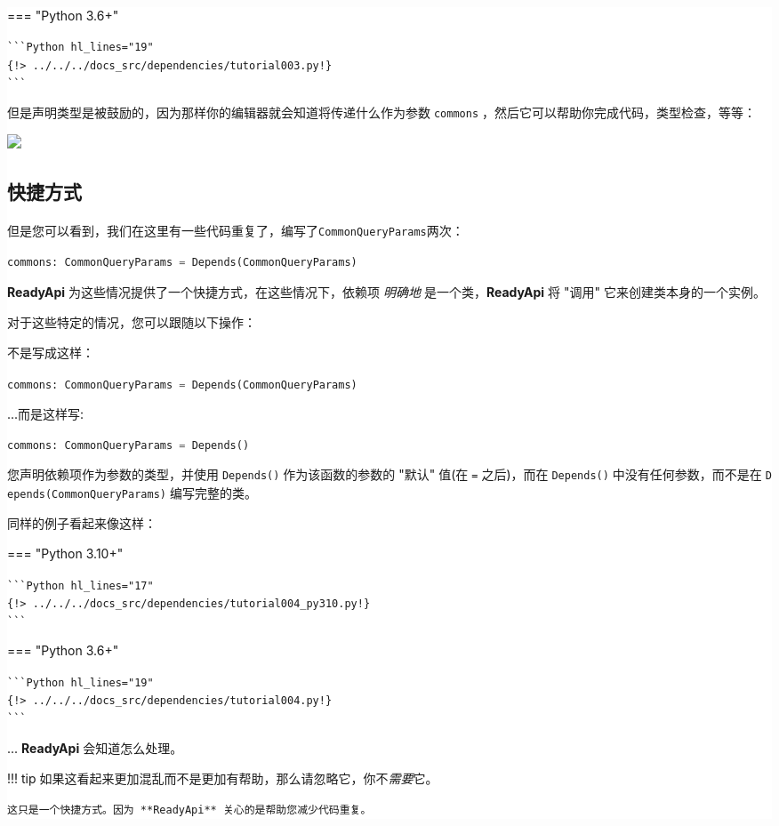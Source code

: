 === "Python 3.6+"

    ```Python hl_lines="19"
    {!> ../../../docs_src/dependencies/tutorial003.py!}
    ```

但是声明类型是被鼓励的，因为那样你的编辑器就会知道将传递什么作为参数 `commons` ，然后它可以帮助你完成代码，类型检查，等等：

<img src="/img/tutorial/dependencies/image02.png">

## 快捷方式

但是您可以看到，我们在这里有一些代码重复了，编写了`CommonQueryParams`两次：

```Python
commons: CommonQueryParams = Depends(CommonQueryParams)
```

**ReadyApi** 为这些情况提供了一个快捷方式，在这些情况下，依赖项 *明确地* 是一个类，**ReadyApi** 将 "调用" 它来创建类本身的一个实例。

对于这些特定的情况，您可以跟随以下操作：

不是写成这样：

```Python
commons: CommonQueryParams = Depends(CommonQueryParams)
```

...而是这样写:

```Python
commons: CommonQueryParams = Depends()
```

您声明依赖项作为参数的类型，并使用 `Depends()` 作为该函数的参数的 "默认" 值(在 `=` 之后)，而在 `Depends()` 中没有任何参数，而不是在 `Depends(CommonQueryParams)` 编写完整的类。

同样的例子看起来像这样：

=== "Python 3.10+"

    ```Python hl_lines="17"
    {!> ../../../docs_src/dependencies/tutorial004_py310.py!}
    ```

=== "Python 3.6+"

    ```Python hl_lines="19"
    {!> ../../../docs_src/dependencies/tutorial004.py!}
    ```

... **ReadyApi** 会知道怎么处理。

!!! tip
    如果这看起来更加混乱而不是更加有帮助，那么请忽略它，你不*需要*它。

    这只是一个快捷方式。因为 **ReadyApi** 关心的是帮助您减少代码重复。
